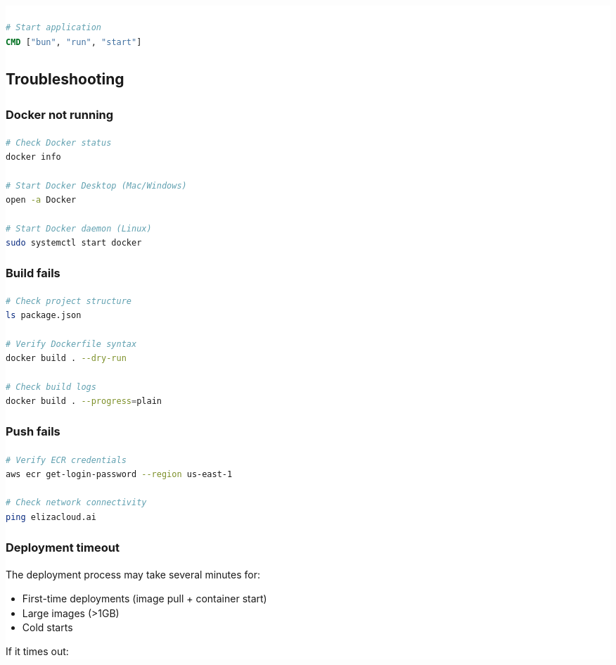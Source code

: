```dockerfile

# Start application
CMD ["bun", "run", "start"]
```

## Troubleshooting

### Docker not running

```bash
# Check Docker status
docker info

# Start Docker Desktop (Mac/Windows)
open -a Docker

# Start Docker daemon (Linux)
sudo systemctl start docker
```

### Build fails

```bash
# Check project structure
ls package.json

# Verify Dockerfile syntax
docker build . --dry-run

# Check build logs
docker build . --progress=plain
```

### Push fails

```bash
# Verify ECR credentials
aws ecr get-login-password --region us-east-1

# Check network connectivity
ping elizacloud.ai
```

### Deployment timeout

The deployment process may take several minutes for:

- First-time deployments (image pull + container start)
- Large images (>1GB)
- Cold starts

If it times out:

